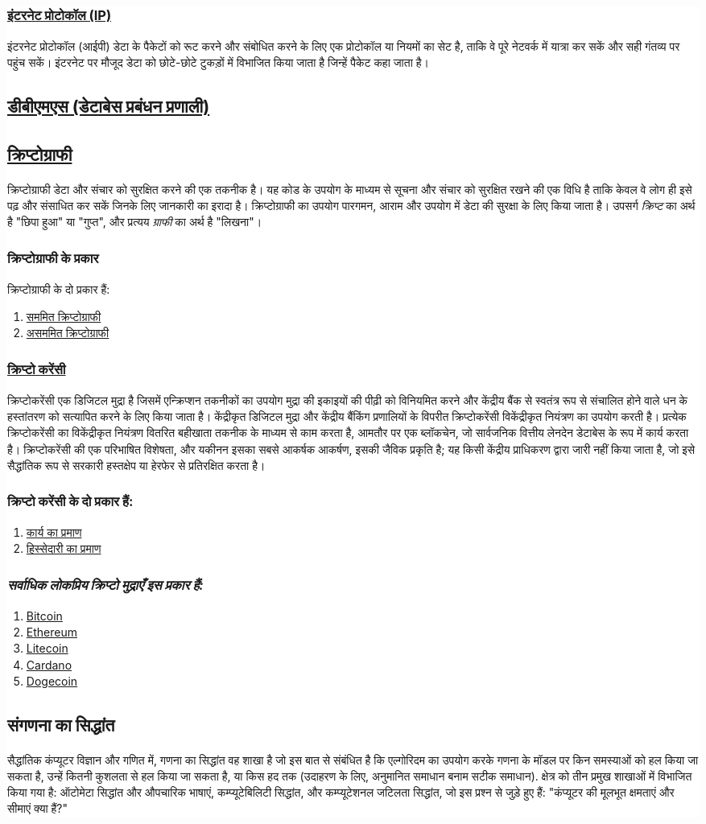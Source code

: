 ### [इंटरनेट प्रोटोकॉल (IP)](Internet/readme.md#internet-protocol-ip)
इंटरनेट प्रोटोकॉल (आईपी) डेटा के पैकेटों को रूट करने और संबोधित करने के लिए एक प्रोटोकॉल या नियमों का सेट है, ताकि वे पूरे नेटवर्क में यात्रा कर सकें और सही गंतव्य पर पहुंच सकें। इंटरनेट पर मौजूद डेटा को छोटे-छोटे टुकड़ों में विभाजित किया जाता है जिन्हें पैकेट कहा जाता है।


## [डीबीएमएस (डेटाबेस प्रबंधन प्रणाली)]()

## [क्रिप्टोग्राफी](Cryptography/readme.md#cryptography)
क्रिप्टोग्राफी डेटा और संचार को सुरक्षित करने की एक तकनीक है। यह कोड के उपयोग के माध्यम से सूचना और संचार को सुरक्षित रखने की एक विधि है ताकि केवल वे लोग ही इसे पढ़ और संसाधित कर सकें जिनके लिए जानकारी का इरादा है। क्रिप्टोग्राफी का उपयोग पारगमन, आराम और उपयोग में डेटा की सुरक्षा के लिए किया जाता है। उपसर्ग _क्रिप्ट_ का अर्थ है "छिपा हुआ" या "गुप्त", और प्रत्यय _ग्राफी_ का अर्थ है "लिखना"।

### क्रिप्टोग्राफी के प्रकार
क्रिप्टोग्राफी के दो प्रकार हैं:
1. [सममित क्रिप्टोग्राफी](Cryptography/readme.md#symmetric-cryptography)
2. [असममित क्रिप्टोग्राफी](Cryptography/readme.md#asymmetric-cryptography)

### [क्रिप्टो करेंसी](Cryptography/CryptoCurrency/readme.md#crypto-currency)
क्रिप्टोकरेंसी एक डिजिटल मुद्रा है जिसमें एन्क्रिप्शन तकनीकों का उपयोग मुद्रा की इकाइयों की पीढ़ी को विनियमित करने और केंद्रीय बैंक से स्वतंत्र रूप से संचालित होने वाले धन के हस्तांतरण को सत्यापित करने के लिए किया जाता है। केंद्रीकृत डिजिटल मुद्रा और केंद्रीय बैंकिंग प्रणालियों के विपरीत क्रिप्टोकरेंसी विकेंद्रीकृत नियंत्रण का उपयोग करती है। प्रत्येक क्रिप्टोकरेंसी का विकेंद्रीकृत नियंत्रण वितरित बहीखाता तकनीक के माध्यम से काम करता है, आमतौर पर एक ब्लॉकचेन, जो सार्वजनिक वित्तीय लेनदेन डेटाबेस के रूप में कार्य करता है। क्रिप्टोकरेंसी की एक परिभाषित विशेषता, और यकीनन इसका सबसे आकर्षक आकर्षण, इसकी जैविक प्रकृति है; यह किसी केंद्रीय प्राधिकरण द्वारा जारी नहीं किया जाता है, जो इसे सैद्धांतिक रूप से सरकारी हस्तक्षेप या हेरफेर से प्रतिरक्षित करता है।

### क्रिप्टो करेंसी के दो प्रकार हैं:
1. [कार्य का प्रमाण](Cryptography/CryptoCurrency/ProofOfWork/readme.md#proof-of-work)
2. [हिस्सेदारी का प्रमाण](Cryptography/CryptoCurrency/ProofOfStake/readme.md#proof-of-stake)

### _सर्वाधिक लोकप्रिय क्रिप्टो मुद्राएँ इस प्रकार हैं:_
1. [Bitcoin](Cryptography/CryptoCurrency/ProofOfWork/Bitcoin/readme.md#bitcoin)
2. [Ethereum](Cryptography/CryptoCurrency/ProofOfStake/Ethereum/readme.md#ethereum)
3. [Litecoin](Cryptography/CryptoCurrency/ProofOfWork/Litecoin/readme.md#litecoin)
4. [Cardano](Cryptography/CryptoCurrency/ProofOfStake/Cardano/readme.md#cardano)
5. [Dogecoin](Cryptography/CryptoCurrency/ProofOfWork/Dogecoin/readme.md#dogecoin)

## संगणना का सिद्धांत
सैद्धांतिक कंप्यूटर विज्ञान और गणित में, गणना का सिद्धांत वह शाखा है जो इस बात से संबंधित है कि एल्गोरिदम का उपयोग करके गणना के मॉडल पर किन समस्याओं को हल किया जा सकता है, उन्हें कितनी कुशलता से हल किया जा सकता है, या किस हद तक (उदाहरण के लिए, अनुमानित समाधान बनाम सटीक समाधान). क्षेत्र को तीन प्रमुख शाखाओं में विभाजित किया गया है: ऑटोमेटा सिद्धांत और औपचारिक भाषाएं, कम्प्यूटेबिलिटी सिद्धांत, और कम्प्यूटेशनल जटिलता सिद्धांत, जो इस प्रश्न से जुड़े हुए हैं: "कंप्यूटर की मूलभूत क्षमताएं और सीमाएं क्या हैं?"

